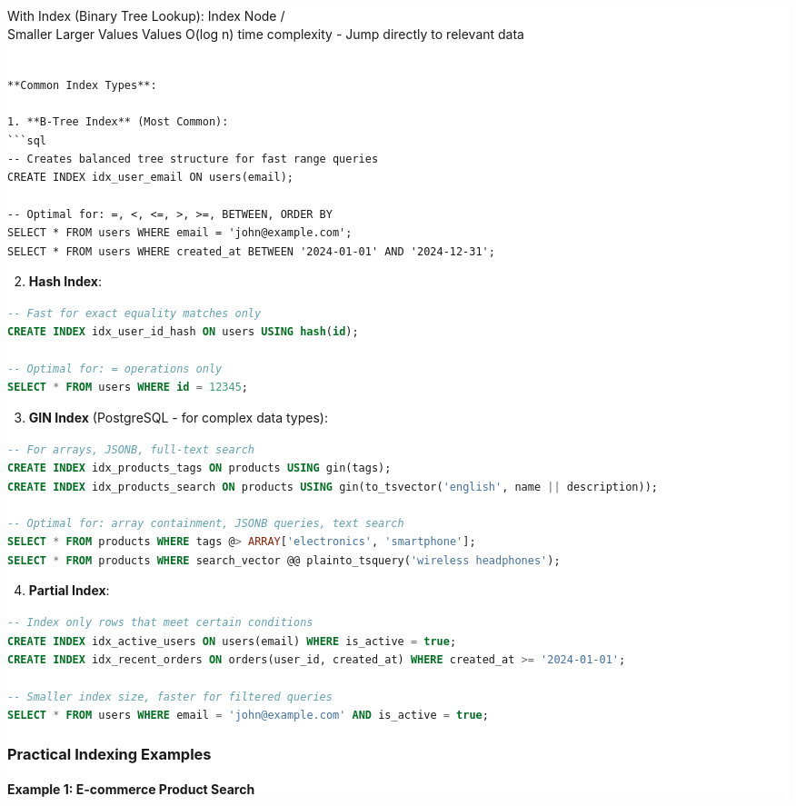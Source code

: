 With Index (Binary Tree Lookup):
        Index Node
       /          \
   Smaller        Larger
   Values         Values
O(log n) time complexity - Jump directly to relevant data
```

**Common Index Types**:

1. **B-Tree Index** (Most Common):
```sql
-- Creates balanced tree structure for fast range queries
CREATE INDEX idx_user_email ON users(email);

-- Optimal for: =, <, <=, >, >=, BETWEEN, ORDER BY
SELECT * FROM users WHERE email = 'john@example.com';
SELECT * FROM users WHERE created_at BETWEEN '2024-01-01' AND '2024-12-31';
```

2. **Hash Index**:
```sql
-- Fast for exact equality matches only
CREATE INDEX idx_user_id_hash ON users USING hash(id);

-- Optimal for: = operations only
SELECT * FROM users WHERE id = 12345;
```

3. **GIN Index** (PostgreSQL - for complex data types):
```sql
-- For arrays, JSONB, full-text search
CREATE INDEX idx_products_tags ON products USING gin(tags);
CREATE INDEX idx_products_search ON products USING gin(to_tsvector('english', name || description));

-- Optimal for: array containment, JSONB queries, text search
SELECT * FROM products WHERE tags @> ARRAY['electronics', 'smartphone'];
SELECT * FROM products WHERE search_vector @@ plainto_tsquery('wireless headphones');
```

4. **Partial Index**:
```sql
-- Index only rows that meet certain conditions
CREATE INDEX idx_active_users ON users(email) WHERE is_active = true;
CREATE INDEX idx_recent_orders ON orders(user_id, created_at) WHERE created_at >= '2024-01-01';

-- Smaller index size, faster for filtered queries
SELECT * FROM users WHERE email = 'john@example.com' AND is_active = true;
```

### Practical Indexing Examples

**Example 1: E-commerce Product Search**

